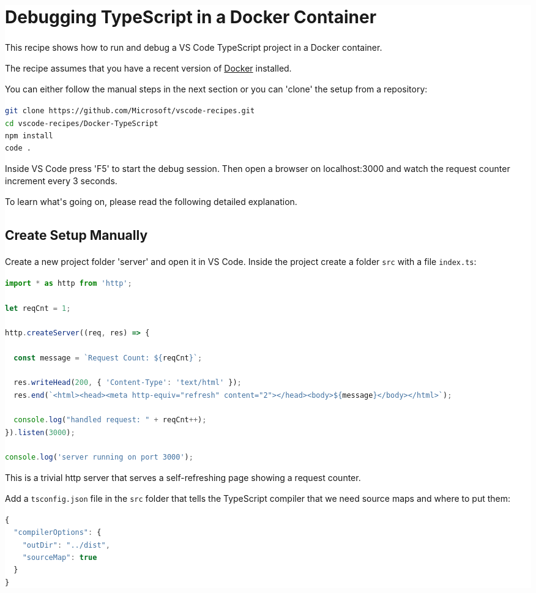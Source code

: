 # Debugging TypeScript in a Docker Container

This recipe shows how to run and debug a VS Code TypeScript project in a Docker container.

The recipe assumes that you have a recent version of [Docker](https://www.docker.com) installed.

You can either follow the manual steps in the next section or you can 'clone' the setup from a repository:
```sh
git clone https://github.com/Microsoft/vscode-recipes.git
cd vscode-recipes/Docker-TypeScript
npm install
code .
```
Inside VS Code press 'F5' to start the debug session.
Then open a browser on localhost:3000 and watch the request counter increment every 3 seconds.

To learn what's going on, please read the following detailed explanation.

## Create Setup Manually

Create a new project folder 'server' and open it in VS Code. Inside the project create a folder `src` with a file `index.ts`:

```ts
import * as http from 'http';

let reqCnt = 1;

http.createServer((req, res) => {

  const message = `Request Count: ${reqCnt}`;

  res.writeHead(200, { 'Content-Type': 'text/html' });
  res.end(`<html><head><meta http-equiv="refresh" content="2"></head><body>${message}</body></html>`);

  console.log("handled request: " + reqCnt++);
}).listen(3000);

console.log('server running on port 3000');
```

This is a trivial http server that serves a self-refreshing page showing a request counter.

Add a `tsconfig.json` file in the `src` folder that tells the TypeScript compiler that we need source maps and where to put them:

```ts
{
  "compilerOptions": {
    "outDir": "../dist",
    "sourceMap": true
  }
}
```
